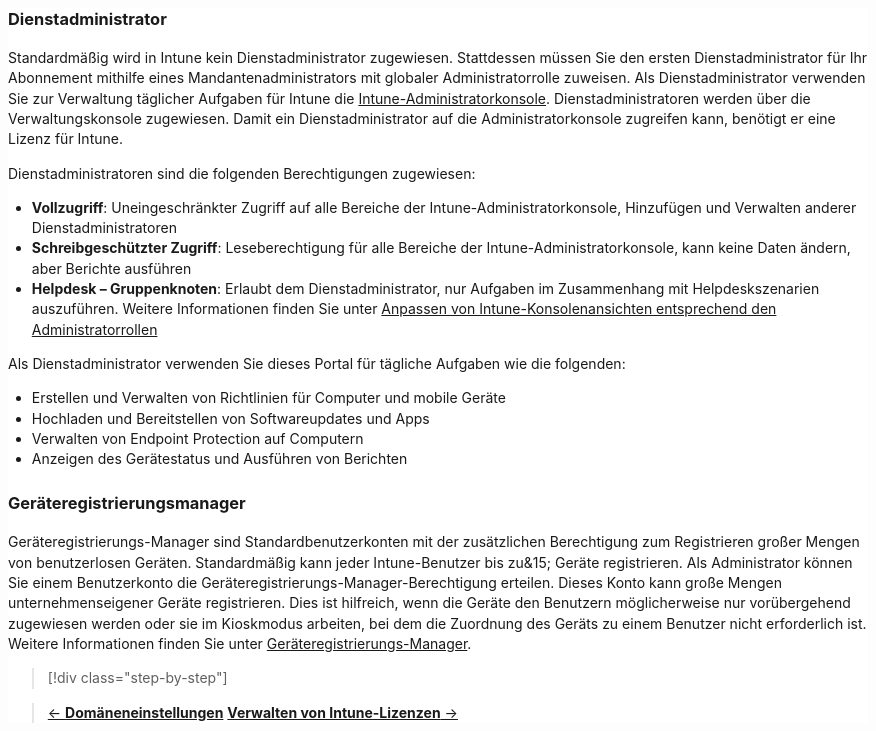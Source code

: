 ### <a name="service-administrator"></a>Dienstadministrator

Standardmäßig wird in Intune kein Dienstadministrator zugewiesen. Stattdessen müssen Sie den ersten Dienstadministrator für Ihr Abonnement mithilfe eines Mandantenadministrators mit globaler Administratorrolle zuweisen. Als Dienstadministrator verwenden Sie zur Verwaltung täglicher Aufgaben für Intune die [Intune-Administratorkonsole](https://manage.microsoft.com/). Dienstadministratoren werden über die Verwaltungskonsole zugewiesen. Damit ein Dienstadministrator auf die Administratorkonsole zugreifen kann, benötigt er eine Lizenz für Intune.

Dienstadministratoren sind die folgenden Berechtigungen zugewiesen:
- **Vollzugriff**: Uneingeschränkter Zugriff auf alle Bereiche der Intune-Administratorkonsole, Hinzufügen und Verwalten anderer Dienstadministratoren
- **Schreibgeschützter Zugriff**: Leseberechtigung für alle Bereiche der Intune-Administratorkonsole, kann keine Daten ändern, aber Berichte ausführen
- **Helpdesk – Gruppenknoten**: Erlaubt dem Dienstadministrator, nur Aufgaben im Zusammenhang mit Helpdeskszenarien auszuführen. Weitere Informationen finden Sie unter [Anpassen von Intune-Konsolenansichten entsprechend den Administratorrollen](/intune/deploy-use/control-what-admins-can-see-in-the-microsoft-intune-admin-console)

Als Dienstadministrator verwenden Sie dieses Portal für tägliche Aufgaben wie die folgenden:

- Erstellen und Verwalten von Richtlinien für Computer und mobile Geräte
- Hochladen und Bereitstellen von Softwareupdates und Apps
- Verwalten von Endpoint Protection auf Computern
- Anzeigen des Gerätestatus und Ausführen von Berichten

### <a name="device-enrollment-managers"></a>Geräteregistrierungsmanager

Geräteregistrierungs-Manager sind Standardbenutzerkonten mit der zusätzlichen Berechtigung zum Registrieren großer Mengen von benutzerlosen Geräten. Standardmäßig kann jeder Intune-Benutzer bis zu&15; Geräte registrieren. Als Administrator können Sie einem Benutzerkonto die Geräteregistrierungs-Manager-Berechtigung erteilen. Dieses Konto kann große Mengen unternehmenseigener Geräte registrieren. Dies ist hilfreich, wenn die Geräte den Benutzern möglicherweise nur vorübergehend zugewiesen werden oder sie im Kioskmodus arbeiten, bei dem die Zuordnung des Geräts zu einem Benutzer nicht erforderlich ist. Weitere Informationen finden Sie unter [Geräteregistrierungs-Manager](https://docs.microsoft.com/intune/deploy-use/enroll-corporate-owned-devices-with-the-device-enrollment-manager-in-microsoft-intune).

>[!div class="step-by-step"]

>[&larr; **Domäneneinstellungen**](.\start-with-a-paid-subscription-to-microsoft-intune-step-2.md)     [**Verwalten von Intune-Lizenzen** &rarr;](.\start-with-a-paid-subscription-to-microsoft-intune-step-4.md)  






